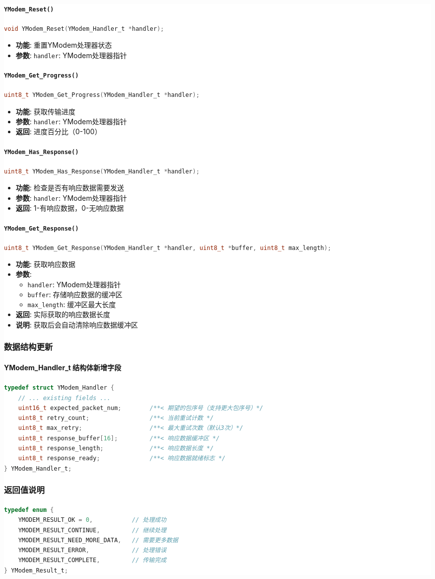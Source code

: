 #### `YModem_Reset()`
```c
void YModem_Reset(YModem_Handler_t *handler);
```
- **功能**: 重置YModem处理器状态
- **参数**: `handler`: YModem处理器指针

#### `YModem_Get_Progress()`
```c
uint8_t YModem_Get_Progress(YModem_Handler_t *handler);
```
- **功能**: 获取传输进度
- **参数**: `handler`: YModem处理器指针
- **返回**: 进度百分比（0-100）

#### `YModem_Has_Response()`
```c
uint8_t YModem_Has_Response(YModem_Handler_t *handler);
```
- **功能**: 检查是否有响应数据需要发送
- **参数**: `handler`: YModem处理器指针
- **返回**: 1-有响应数据，0-无响应数据

#### `YModem_Get_Response()`
```c
uint8_t YModem_Get_Response(YModem_Handler_t *handler, uint8_t *buffer, uint8_t max_length);
```
- **功能**: 获取响应数据
- **参数**: 
  - `handler`: YModem处理器指针
  - `buffer`: 存储响应数据的缓冲区
  - `max_length`: 缓冲区最大长度
- **返回**: 实际获取的响应数据长度
- **说明**: 获取后会自动清除响应数据缓冲区

### 数据结构更新

#### YModem_Handler_t 结构体新增字段
```c
typedef struct YModem_Handler {
    // ... existing fields ...
    uint16_t expected_packet_num;        /**< 期望的包序号（支持更大包序号）*/
    uint8_t retry_count;                 /**< 当前重试计数 */
    uint8_t max_retry;                   /**< 最大重试次数（默认3次）*/
    uint8_t response_buffer[16];         /**< 响应数据缓冲区 */
    uint8_t response_length;             /**< 响应数据长度 */
    uint8_t response_ready;              /**< 响应数据就绪标志 */
} YModem_Handler_t;
```

### 返回值说明

```c
typedef enum {
    YMODEM_RESULT_OK = 0,           // 处理成功
    YMODEM_RESULT_CONTINUE,         // 继续处理
    YMODEM_RESULT_NEED_MORE_DATA,   // 需要更多数据
    YMODEM_RESULT_ERROR,            // 处理错误
    YMODEM_RESULT_COMPLETE,         // 传输完成
} YModem_Result_t;
```

